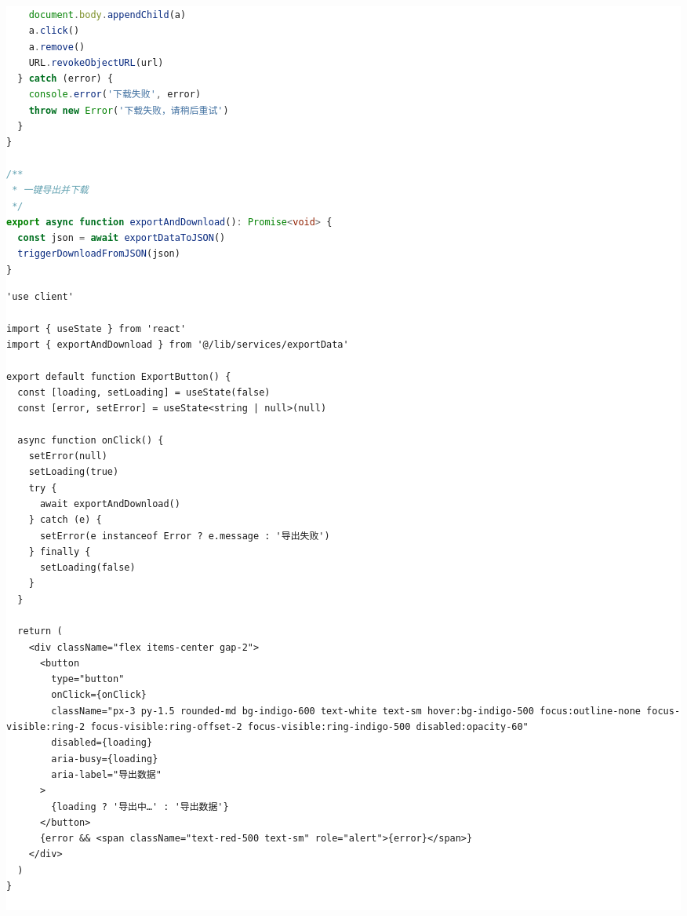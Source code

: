 ```typescript
    document.body.appendChild(a)
    a.click()
    a.remove()
    URL.revokeObjectURL(url)
  } catch (error) {
    console.error('下载失败', error)
    throw new Error('下载失败，请稍后重试')
  }
}

/**
 * 一键导出并下载
 */
export async function exportAndDownload(): Promise<void> {
  const json = await exportDataToJSON()
  triggerDownloadFromJSON(json)
}


```

```typescriptreact
'use client'

import { useState } from 'react'
import { exportAndDownload } from '@/lib/services/exportData'

export default function ExportButton() {
  const [loading, setLoading] = useState(false)
  const [error, setError] = useState<string | null>(null)

  async function onClick() {
    setError(null)
    setLoading(true)
    try {
      await exportAndDownload()
    } catch (e) {
      setError(e instanceof Error ? e.message : '导出失败')
    } finally {
      setLoading(false)
    }
  }

  return (
    <div className="flex items-center gap-2">
      <button
        type="button"
        onClick={onClick}
        className="px-3 py-1.5 rounded-md bg-indigo-600 text-white text-sm hover:bg-indigo-500 focus:outline-none focus-visible:ring-2 focus-visible:ring-offset-2 focus-visible:ring-indigo-500 disabled:opacity-60"
        disabled={loading}
        aria-busy={loading}
        aria-label="导出数据"
      >
        {loading ? '导出中…' : '导出数据'}
      </button>
      {error && <span className="text-red-500 text-sm" role="alert">{error}</span>}
    </div>
  )
}


```